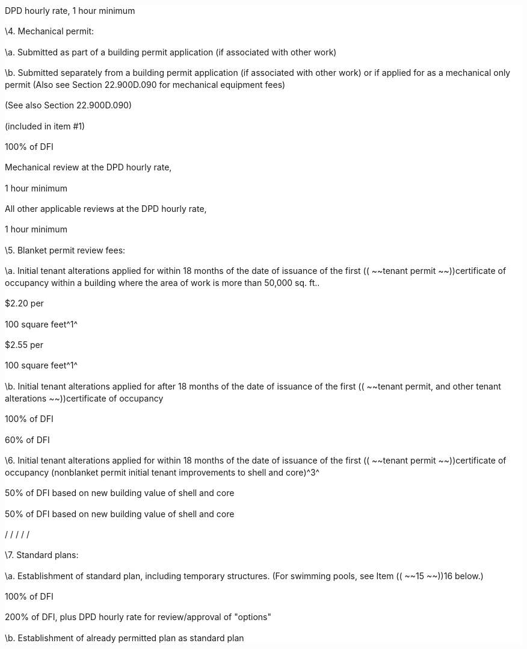 DPD hourly rate, 1 hour minimum  
  
\4. Mechanical permit:  
  
\a. Submitted as part of a building permit application (if associated with other work)  
  
\b. Submitted separately from a building permit application (if associated with other work) or if applied for as a mechanical only permit (Also see Section 22.900D.090 for mechanical equipment fees)  
  
(See also Section 22.900D.090)  
  
(included in item \#1)  
  
100% of DFI  
  
Mechanical review at the DPD hourly rate,  
  
1 hour minimum  
  
All other applicable reviews at the DPD hourly rate,  
  
1 hour minimum  
  
\5. Blanket permit review fees:  
  
\a. Initial tenant alterations applied for within 18 months of the date of issuance of the first (( ~~tenant permit ~~))certificate of occupancy within a building where the area of work is more than 50,000 sq. ft..  
  
$2.20 per  
  
100 square feet^1^  
  
$2.55 per  
  
100 square feet^1^  
  
\b. Initial tenant alterations applied for after 18 months of the date of issuance of the first (( ~~tenant permit, and other tenant alterations ~~))certificate of occupancy  
  
100% of DFI  
  
60% of DFI  
  
\6. Initial tenant alterations applied for within 18 months of the date of issuance of the first (( ~~tenant permit ~~))certificate of occupancy (nonblanket permit initial tenant improvements to shell and core)^3^  
  
50% of DFI based on new building value of shell and core  
  
50% of DFI based on new building value of shell and core  
  
/ / / / /  
  
\7. Standard plans:  
  
\a. Establishment of standard plan, including temporary structures. (For swimming pools, see Item (( ~~15 ~~))16 below.)  
  
100% of DFI  
  
200% of DFI, plus DPD hourly rate for review/approval of "options"  
  
\b. Establishment of already permitted plan as standard plan  
  